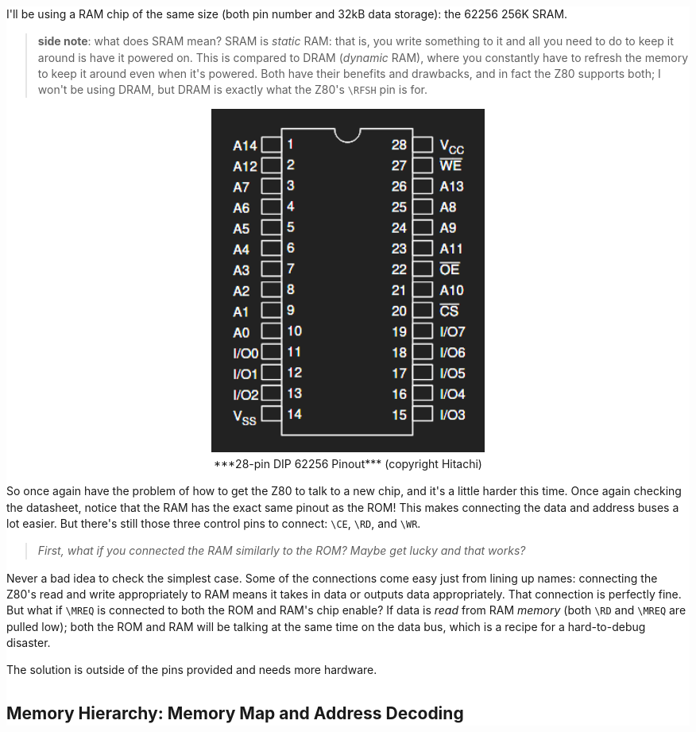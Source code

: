 I'll be using a RAM chip of the same size (both pin number and 32kB data storage): the 62256 256K SRAM.

> **side note**: what does SRAM mean?
> SRAM is *static* RAM: that is, you write something to it and all you need to do to keep it around is have it powered on.
> This is compared to DRAM (*dynamic* RAM), where you constantly have to refresh the memory to keep it around even when it's powered.
> Both have their benefits and drawbacks, and in fact the Z80 supports both; I won't be using DRAM, but DRAM is
> exactly what the Z80's `\RFSH` pin is for.

<center><center><img src="62256.png" width="40%"></center></center>
<center>***28-pin DIP 62256 Pinout*** (copyright Hitachi)</center>

So once again have the problem of how to get the Z80 to talk to a new chip, and it's a little harder this time.
Once again checking the datasheet, notice that the RAM has the exact same pinout as the ROM!
This makes connecting the data and address buses a lot easier.
But there's still those three control pins to connect: `\CE`, `\RD`, and `\WR`.

> *First, what if you connected the RAM similarly to the ROM?*
> *Maybe get lucky and that works?*

Never a bad idea to check the simplest case.
Some of the connections come easy just from lining up names: connecting the Z80's read and write appropriately to RAM means it takes in data or outputs data appropriately.
That connection is perfectly fine.
But what if `\MREQ` is connected to both the ROM and RAM's chip enable?
If data is *read* from RAM *memory* (both `\RD` and `\MREQ` are pulled low); both the ROM and RAM will be talking at the same time on the data bus, which is a recipe for a hard-to-debug disaster.

The solution is outside of the pins provided and needs more hardware.

## Memory Hierarchy: Memory Map and Address Decoding
